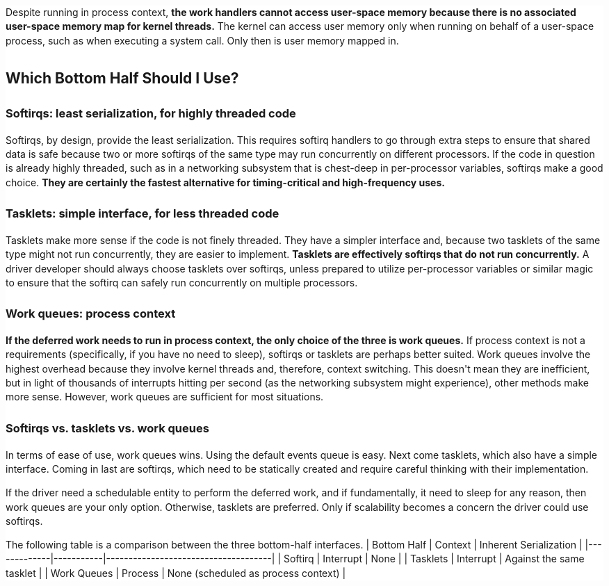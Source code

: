 Despite running in process context, **the work handlers cannot access user-space memory because there is no associated user-space memory map for kernel threads.** The kernel can access user memory only when running on behalf of a user-space process, such as when executing a system call. Only then is user memory mapped in.

## Which Bottom Half Should I Use?

### Softirqs: least serialization, for highly threaded code

Softirqs, by design, provide the least serialization. This requires softirq handlers to go through extra steps to ensure that shared data is safe because two or more softirqs of the same type may run concurrently on different processors.
If the code in question is already highly threaded, such as in a networking subsystem that is chest-deep in per-processor variables, softirqs make a good choice.
**They are certainly the fastest alternative for timing-critical and high-frequency uses.**

### Tasklets: simple interface, for less threaded code

Tasklets make more sense if the code is not finely threaded. They have a simpler interface and, because two tasklets of the same type might not run concurrently, they are easier to implement. **Tasklets are effectively softirqs that do not run concurrently.**
A driver developer should always choose tasklets over softirqs, unless prepared to utilize per-processor variables or similar magic to ensure that the softirq can safely run concurrently on multiple processors.

### Work queues: process context

**If the deferred work needs to run in process context, the only choice of the three is work queues.** If process context is not a requirements (specifically, if you have no need to sleep), softirqs or tasklets are perhaps better suited. Work queues involve the highest overhead because they involve kernel threads and, therefore, context switching. This doesn't mean they are inefficient, but in light of thousands of interrupts hitting per second (as the networking subsystem might experience), other methods make more sense. However, work queues are sufficient for most situations.

### Softirqs vs. tasklets vs. work queues

In terms of ease of use, work queues wins. Using the default events queue is easy. Next come tasklets, which also have a simple interface. Coming in last are softirqs, which need to be statically created and require careful thinking with their implementation.

If the driver need a schedulable entity to perform the deferred work, and if fundamentally, it need to sleep for any reason, then work queues are your only option. Otherwise, tasklets are preferred.
Only if scalability becomes a concern the driver could use softirqs.

The following table is a comparison between the three bottom-half interfaces.
| Bottom Half | Context   | Inherent Serialization              |
|-------------|-----------|-------------------------------------|
| Softirq     | Interrupt | None                                |
| Tasklets    | Interrupt | Against the same tasklet            |
| Work Queues | Process   | None (scheduled as process context) |
